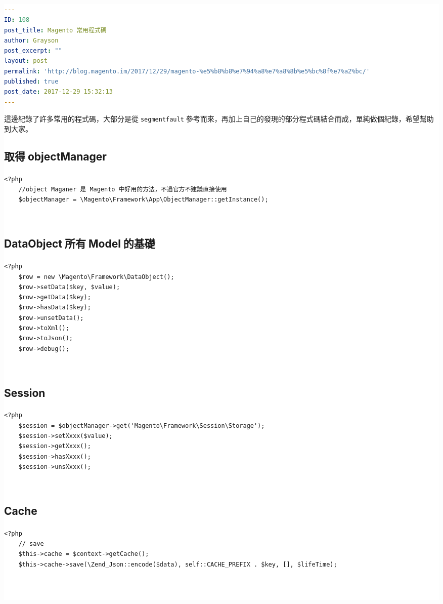 ```yaml
---
ID: 108
post_title: Magento 常用程式碼
author: Grayson
post_excerpt: ""
layout: post
permalink: 'http://blog.magento.im/2017/12/29/magento-%e5%b8%b8%e7%94%a8%e7%a8%8b%e5%bc%8f%e7%a2%bc/'
published: true
post_date: 2017-12-29 15:32:13
---
```

這邊紀錄了許多常用的程式碼，大部分是從 <code>segmentfault</code> 參考而來，再加上自己的發現的部分程式碼結合而成，單純做個紀錄，希望幫助到大家。

<h2>取得 objectManager</h2>

<pre class="line-numbers prism-highlight" data-start="1"><code class="language-php">&lt;?php
    //object Maganer 是 Magento 中好用的方法，不過官方不建議直接使用
    $objectManager = \Magento\Framework\App\ObjectManager::getInstance();
</code></pre>

<br>

<h2>DataObject 所有 Model 的基礎</h2>

<pre class="line-numbers prism-highlight" data-start="1"><code class="language-php">&lt;?php
    $row = new \Magento\Framework\DataObject();
    $row-&gt;setData($key, $value);
    $row-&gt;getData($key);
    $row-&gt;hasData($key);
    $row-&gt;unsetData();
    $row-&gt;toXml();
    $row-&gt;toJson();
    $row-&gt;debug();
</code></pre>

<br>

<h2>Session</h2>

<pre class="line-numbers prism-highlight" data-start="1"><code class="language-php">&lt;?php
    $session = $objectManager-&gt;get('Magento\Framework\Session\Storage');
    $session-&gt;setXxxx($value);
    $session-&gt;getXxxx();
    $session-&gt;hasXxxx();
    $session-&gt;unsXxxx();
</code></pre>

<br>

<h2>Cache</h2>

<pre class="line-numbers prism-highlight" data-start="1"><code class="language-php">&lt;?php
    // save
    $this-&gt;cache = $context-&gt;getCache();
    $this-&gt;cache-&gt;save(\Zend_Json::encode($data), self::CACHE_PREFIX . $key, [], $lifeTime);
